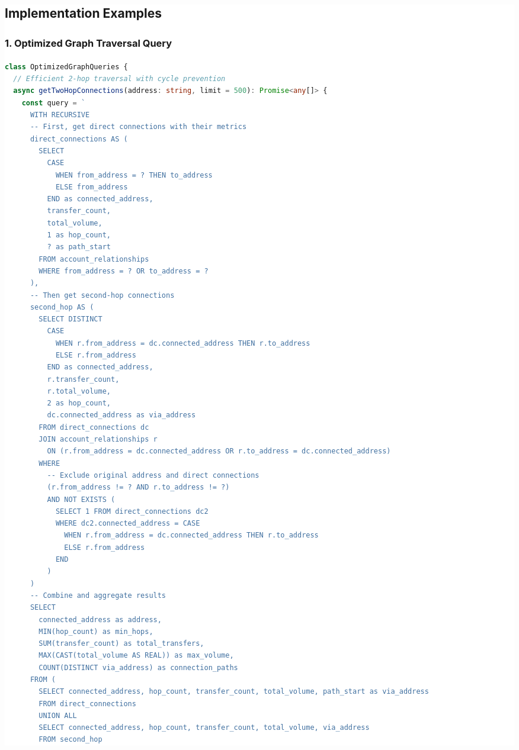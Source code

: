 ## Implementation Examples

### 1. Optimized Graph Traversal Query

```typescript
class OptimizedGraphQueries {
  // Efficient 2-hop traversal with cycle prevention
  async getTwoHopConnections(address: string, limit = 500): Promise<any[]> {
    const query = `
      WITH RECURSIVE 
      -- First, get direct connections with their metrics
      direct_connections AS (
        SELECT 
          CASE 
            WHEN from_address = ? THEN to_address 
            ELSE from_address 
          END as connected_address,
          transfer_count,
          total_volume,
          1 as hop_count,
          ? as path_start
        FROM account_relationships
        WHERE from_address = ? OR to_address = ?
      ),
      -- Then get second-hop connections
      second_hop AS (
        SELECT DISTINCT
          CASE 
            WHEN r.from_address = dc.connected_address THEN r.to_address 
            ELSE r.from_address 
          END as connected_address,
          r.transfer_count,
          r.total_volume,
          2 as hop_count,
          dc.connected_address as via_address
        FROM direct_connections dc
        JOIN account_relationships r 
          ON (r.from_address = dc.connected_address OR r.to_address = dc.connected_address)
        WHERE 
          -- Exclude original address and direct connections
          (r.from_address != ? AND r.to_address != ?)
          AND NOT EXISTS (
            SELECT 1 FROM direct_connections dc2 
            WHERE dc2.connected_address = CASE 
              WHEN r.from_address = dc.connected_address THEN r.to_address 
              ELSE r.from_address 
            END
          )
      )
      -- Combine and aggregate results
      SELECT 
        connected_address as address,
        MIN(hop_count) as min_hops,
        SUM(transfer_count) as total_transfers,
        MAX(CAST(total_volume AS REAL)) as max_volume,
        COUNT(DISTINCT via_address) as connection_paths
      FROM (
        SELECT connected_address, hop_count, transfer_count, total_volume, path_start as via_address
        FROM direct_connections
        UNION ALL
        SELECT connected_address, hop_count, transfer_count, total_volume, via_address
        FROM second_hop
```